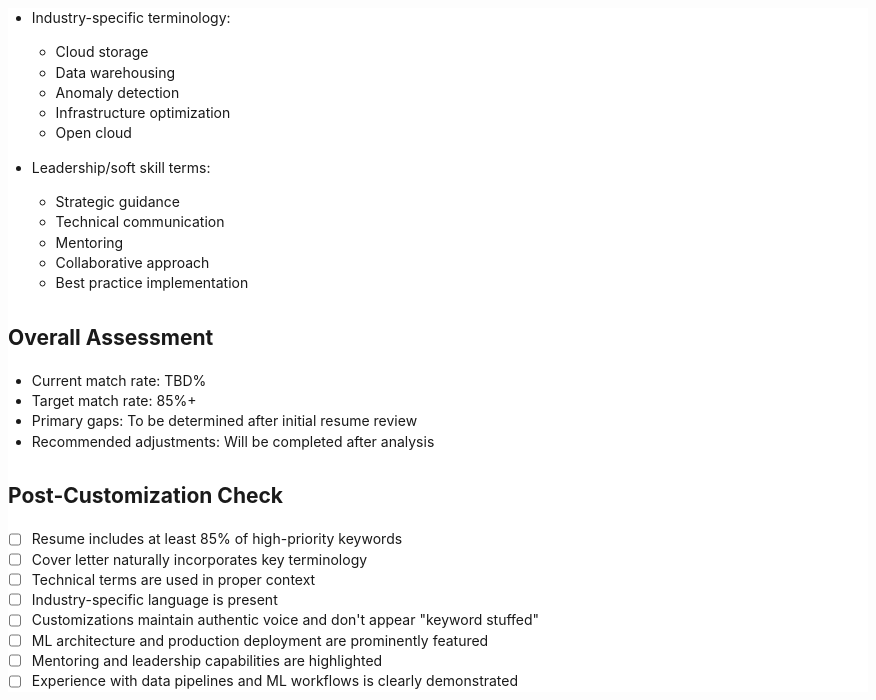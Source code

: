 - Industry-specific terminology:
  - Cloud storage
  - Data warehousing
  - Anomaly detection
  - Infrastructure optimization
  - Open cloud

- Leadership/soft skill terms:
  - Strategic guidance
  - Technical communication
  - Mentoring
  - Collaborative approach
  - Best practice implementation

## Overall Assessment
- Current match rate: TBD%
- Target match rate: 85%+
- Primary gaps: To be determined after initial resume review
- Recommended adjustments: Will be completed after analysis

## Post-Customization Check
- [ ] Resume includes at least 85% of high-priority keywords
- [ ] Cover letter naturally incorporates key terminology
- [ ] Technical terms are used in proper context
- [ ] Industry-specific language is present
- [ ] Customizations maintain authentic voice and don't appear "keyword stuffed"
- [ ] ML architecture and production deployment are prominently featured
- [ ] Mentoring and leadership capabilities are highlighted
- [ ] Experience with data pipelines and ML workflows is clearly demonstrated